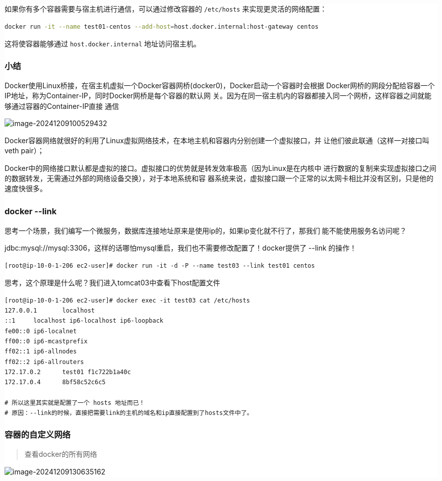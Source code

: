 如果你有多个容器需要与宿主机进行通信，可以通过修改容器的 `/etc/hosts` 来实现更灵活的网络配置：

```bash
docker run -it --name test01-centos --add-host=host.docker.internal:host-gateway centos
```

这将使容器能够通过 `host.docker.internal` 地址访问宿主机。



### 小结

Docker使用Linux桥接，在宿主机虚拟一个Docker容器网桥(docker0)，Docker启动一个容器时会根据 Docker网桥的网段分配给容器一个IP地址，称为Container-IP，同时Docker网桥是每个容器的默认网 关。因为在同一宿主机内的容器都接入同一个网桥，这样容器之间就能够通过容器的Container-IP直接 通信

![image-20241209100529432](https://github.com/user-attachments/assets/67b320d9-8f68-4028-be6a-4afedba1aa3f)


Docker容器网络就很好的利用了Linux虚拟网络技术，在本地主机和容器内分别创建一个虚拟接口，并 让他们彼此联通（这样一对接口叫veth pair）；

Docker中的网络接口默认都是虚拟的接口。虚拟接口的优势就是转发效率极高（因为Linux是在内核中 进行数据的复制来实现虚拟接口之间的数据转发，无需通过外部的网络设备交换），对于本地系统和容 器系统来说，虚拟接口跟一个正常的以太网卡相比并没有区别，只是他的速度快很多。



### docker --link

思考一个场景，我们编写一个微服务，数据库连接地址原来是使用ip的，如果ip变化就不行了，那我们 能不能使用服务名访问呢？

jdbc:mysql://mysql:3306，这样的话哪怕mysql重启，我们也不需要修改配置了！docker提供了 --link  的操作！

```shell
[root@ip-10-0-1-206 ec2-user]# docker run -it -d -P --name test03 --link test01 centos 
```

思考，这个原理是什么呢？我们进入tomcat03中查看下host配置文件

```shell
[root@ip-10-0-1-206 ec2-user]# docker exec -it test03 cat /etc/hosts
127.0.0.1       localhost
::1     localhost ip6-localhost ip6-loopback
fe00::0 ip6-localnet
ff00::0 ip6-mcastprefix
ff02::1 ip6-allnodes
ff02::2 ip6-allrouters
172.17.0.2      test01 f1c722b1a40c
172.17.0.4      8bf58c52c6c5

# 所以这里其实就是配置了一个 hosts 地址而已！
# 原因：--link的时候，直接把需要link的主机的域名和ip直接配置到了hosts文件中了。
```



### 容器的自定义网络

>  查看docker的所有网络

![image-20241209130635162](https://github.com/user-attachments/assets/d76f2eca-fdf5-449b-a1ce-7c16562ca004)
